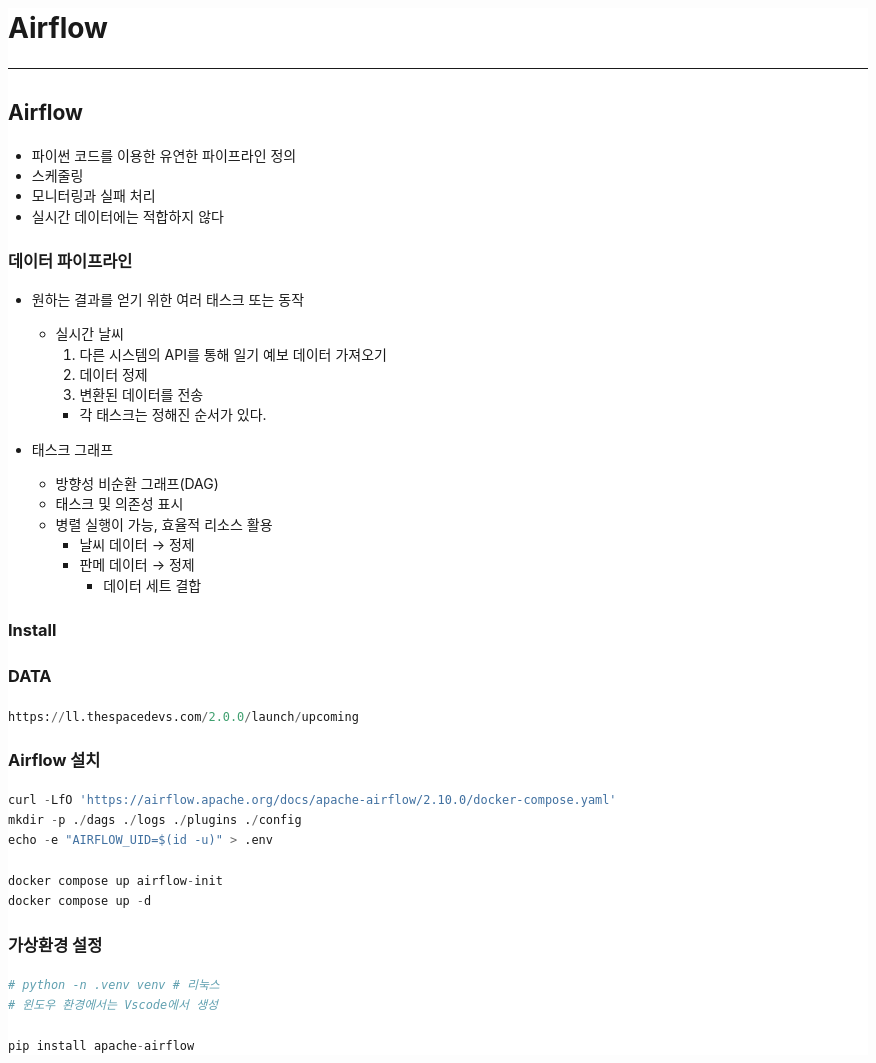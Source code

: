 # Airflow

---

## Airflow

- 파이썬 코드를 이용한 유연한 파이프라인 정의
- 스케줄링
- 모니터링과 실패 처리
- 실시간 데이터에는 적합하지 않다

### 데이터 파이프라인

- 원하는 결과를 얻기 위한 여러 태스크 또는 동작

  - 실시간 날씨
    1. 다른 시스템의 API를 통해 일기 예보 데이터 가져오기
    2. 데이터 정제
    3. 변환된 데이터를 전송
    - 각 태스크는 정해진 순서가 있다.

- 태스크 그래프
  - 방향성 비순환 그래프(DAG)
  - 태스크 및 의존성 표시
  - 병렬 실행이 가능, 효율적 리소스 활용
    - 날씨 데이터 → 정제
    - 판메 데이터 → 정제
      - 데이터 세트 결합

### Install

### DATA

```python
https://ll.thespacedevs.com/2.0.0/launch/upcoming
```

### Airflow 설치

```python
curl -LfO 'https://airflow.apache.org/docs/apache-airflow/2.10.0/docker-compose.yaml'
mkdir -p ./dags ./logs ./plugins ./config
echo -e "AIRFLOW_UID=$(id -u)" > .env

docker compose up airflow-init
docker compose up -d
```

### 가상환경 설정

```python
# python -n .venv venv # 리눅스
# 윈도우 환경에서는 Vscode에서 생성

pip install apache-airflow
```
